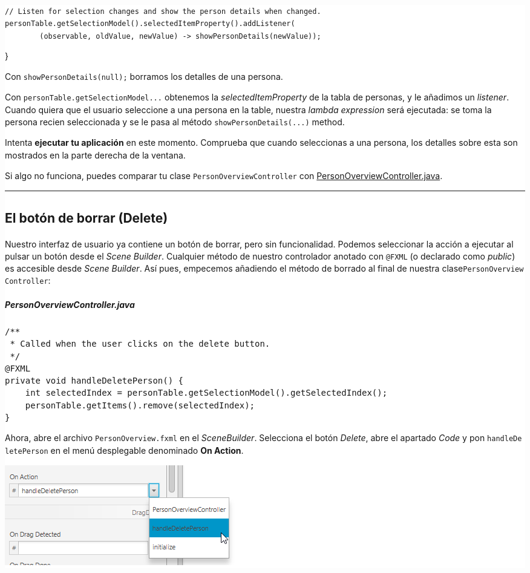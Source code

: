     // Listen for selection changes and show the person details when changed.
    personTable.getSelectionModel().selectedItemProperty().addListener(
            (observable, oldValue, newValue) -> showPersonDetails(newValue));
}
</pre>

Con `showPersonDetails(null);` borramos los detalles de una persona. 

Con `personTable.getSelectionModel...` obtenemos la *selectedItemProperty* de la tabla de personas, y le añadimos un *listener*. Cuando quiera que el usuario seleccione a una persona en la table, nuestra *lambda expression* será ejecutada: se toma la persona recien seleccionada y se le pasa al método `showPersonDetails(...)` method.

Intenta **ejecutar tu aplicación** en este momento. Comprueba que cuando seleccionas a una persona, los detalles sobre esta son mostrados en la parte derecha de la ventana.

Si algo no funciona, puedes comparar tu clase `PersonOverviewController` con [PersonOverviewController.java](PersonOverviewController.java).


*****

## El botón de borrar (Delete)

Nuestro interfaz de usuario ya contiene un botón de borrar, pero sin funcionalidad. Podemos seleccionar la acción a ejecutar al pulsar un botón desde el *Scene Builder*. Cualquier método de nuestro controlador anotado con `@FXML` (o declarado como *public*) es accesible desde *Scene Builder*. Así pues, empecemos añadiendo el método de borrado al final de nuestra clase`PersonOverviewController`:


##### PersonOverviewController.java

<pre class="prettyprint lang-java">
/**
 * Called when the user clicks on the delete button.
 */
@FXML
private void handleDeletePerson() {
    int selectedIndex = personTable.getSelectionModel().getSelectedIndex();
    personTable.getItems().remove(selectedIndex);
}
</pre>

Ahora, abre el archivo `PersonOverview.fxml` en el *SceneBuilder*. Selecciona el botón *Delete*, abre el apartado *Code* y pon `handleDeletePerson` en el menú desplegable denominado **On Action**.

![On Action](handle-delete.png)
